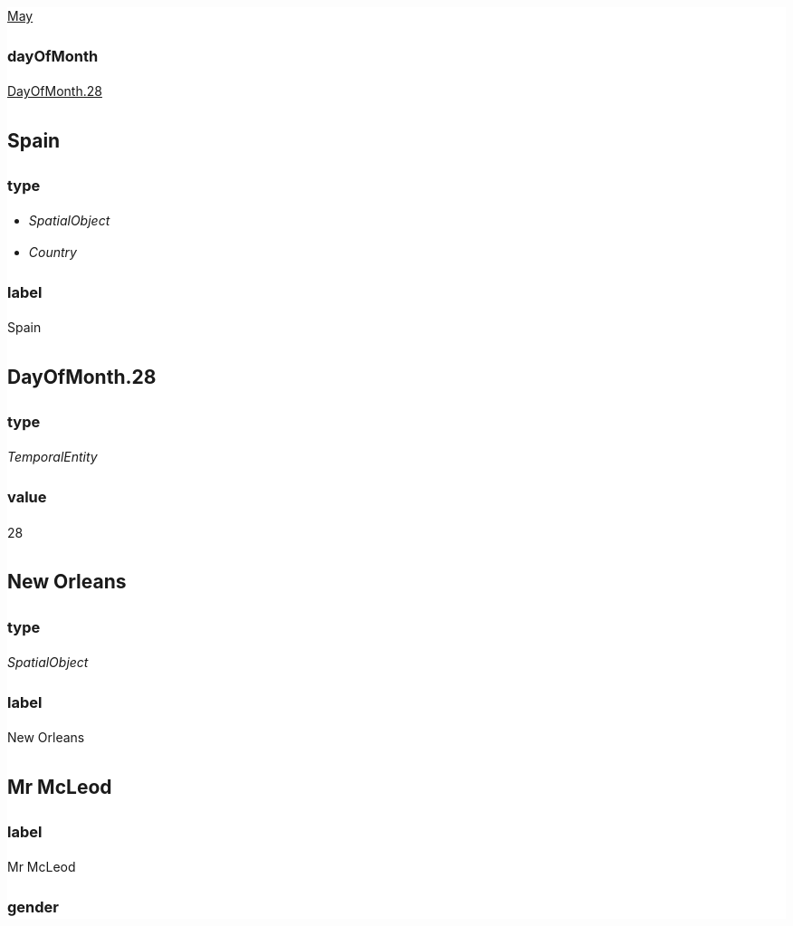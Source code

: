 
[May](#May)

### dayOfMonth


[DayOfMonth.28](#DayOfMonth.28)

## Spain

### type

 - *SpatialObject*

 - *Country*

### label


Spain

## DayOfMonth.28

### type


*TemporalEntity*

### value


28

## New Orleans

### type


*SpatialObject*

### label


New Orleans

## Mr McLeod

### label


Mr McLeod

### gender
